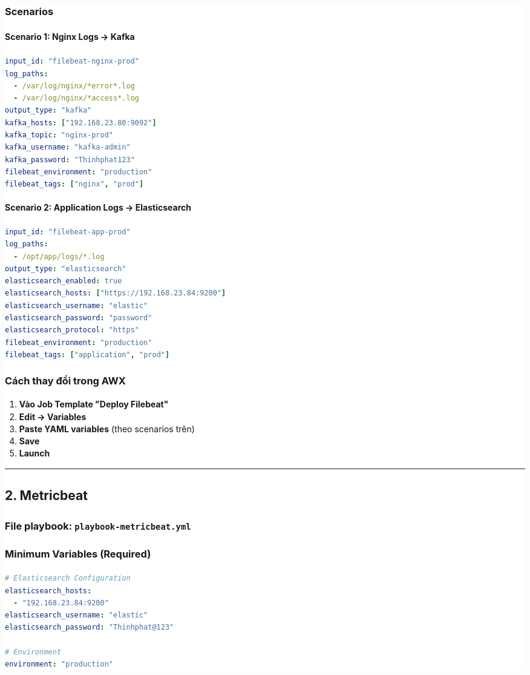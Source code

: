 ### Scenarios

#### Scenario 1: Nginx Logs → Kafka
```yaml
input_id: "filebeat-nginx-prod"
log_paths:
  - /var/log/nginx/*error*.log
  - /var/log/nginx/*access*.log
output_type: "kafka"
kafka_hosts: ["192.168.23.80:9092"]
kafka_topic: "nginx-prod"
kafka_username: "kafka-admin"
kafka_password: "Thinhphat123"
filebeat_environment: "production"
filebeat_tags: ["nginx", "prod"]
```

#### Scenario 2: Application Logs → Elasticsearch
```yaml
input_id: "filebeat-app-prod"
log_paths:
  - /opt/app/logs/*.log
output_type: "elasticsearch"
elasticsearch_enabled: true
elasticsearch_hosts: ["https://192.168.23.84:9200"]
elasticsearch_username: "elastic"
elasticsearch_password: "password"
elasticsearch_protocol: "https"
filebeat_environment: "production"
filebeat_tags: ["application", "prod"]
```

### Cách thay đổi trong AWX

1. **Vào Job Template "Deploy Filebeat"**
2. **Edit → Variables**
3. **Paste YAML variables** (theo scenarios trên)
4. **Save**
5. **Launch**

---

## 2. Metricbeat

### File playbook: `playbook-metricbeat.yml`

### Minimum Variables (Required)

```yaml
# Elasticsearch Configuration
elasticsearch_hosts: 
  - "192.168.23.84:9200"
elasticsearch_username: "elastic"
elasticsearch_password: "Thinhphat@123"

# Environment
environment: "production"
```
